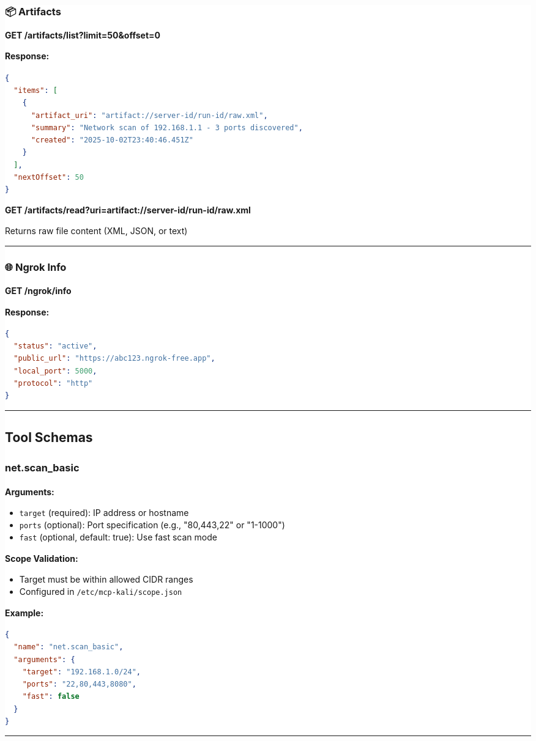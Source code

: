 ### 📦 Artifacts

**GET /artifacts/list?limit=50&offset=0**

**Response:**
```json
{
  "items": [
    {
      "artifact_uri": "artifact://server-id/run-id/raw.xml",
      "summary": "Network scan of 192.168.1.1 - 3 ports discovered",
      "created": "2025-10-02T23:40:46.451Z"
    }
  ],
  "nextOffset": 50
}
```

**GET /artifacts/read?uri=artifact://server-id/run-id/raw.xml**

Returns raw file content (XML, JSON, or text)

---

### 🌐 Ngrok Info

**GET /ngrok/info**

**Response:**
```json
{
  "status": "active",
  "public_url": "https://abc123.ngrok-free.app",
  "local_port": 5000,
  "protocol": "http"
}
```

---

## Tool Schemas

### net.scan_basic

**Arguments:**
- `target` (required): IP address or hostname
- `ports` (optional): Port specification (e.g., "80,443,22" or "1-1000")
- `fast` (optional, default: true): Use fast scan mode

**Scope Validation:**
- Target must be within allowed CIDR ranges
- Configured in `/etc/mcp-kali/scope.json`

**Example:**
```json
{
  "name": "net.scan_basic",
  "arguments": {
    "target": "192.168.1.0/24",
    "ports": "22,80,443,8080", 
    "fast": false
  }
}
```

---